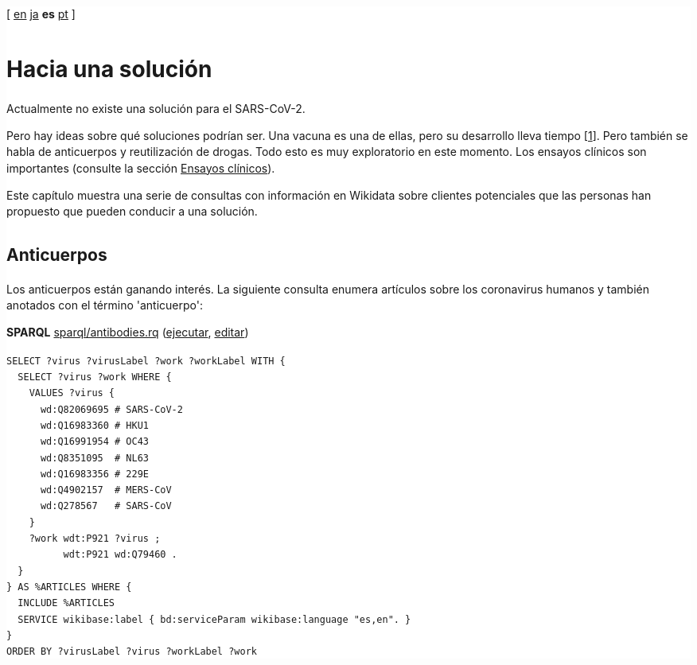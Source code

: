 

[ [en](../solution.md) [ja](../ja/solution.md) **es** [pt](../pt/solution.md)  ]

# Hacia una solución

Actualmente no existe una solución para el SARS-CoV-2.

Pero hay ideas sobre qué soluciones podrían ser. Una vacuna es una de ellas, pero su desarrollo lleva tiempo [<a href="#citeref1">1</a>]. Pero también se habla de anticuerpos y reutilización de drogas. Todo esto es muy exploratorio en este momento. Los ensayos clínicos son importantes (consulte la sección [Ensayos clínicos](https://egonw.github.io/SARS-CoV-2-Queries/es/covid.html#clinical-trials)).

Este capítulo muestra una serie de consultas con información en Wikidata sobre clientes potenciales que las personas han propuesto que pueden conducir a una solución.

## Anticuerpos

Los anticuerpos están ganando interés. La siguiente consulta enumera artículos sobre los coronavirus humanos y también anotados con el término '<a name="tp1">anticuerpo</a>':

**SPARQL** [sparql/antibodies.rq](sparql/antibodies.code.html) ([ejecutar](https://query.wikidata.org/embed.html#SELECT%20%3Fvirus%20%3FvirusLabel%20%3Fwork%20%3FworkLabel%20WITH%20%7B%0A%20%20SELECT%20%3Fvirus%20%3Fwork%20WHERE%20%7B%0A%20%20%20%20VALUES%20%3Fvirus%20%7B%0A%20%20%20%20%20%20wd%3AQ82069695%20%23%20SARS-CoV-2%0A%20%20%20%20%20%20wd%3AQ16983360%20%23%20HKU1%0A%20%20%20%20%20%20wd%3AQ16991954%20%23%20OC43%0A%20%20%20%20%20%20wd%3AQ8351095%20%20%23%20NL63%20%0A%20%20%20%20%20%20wd%3AQ16983356%20%23%20229E%20%0A%20%20%20%20%20%20wd%3AQ4902157%20%20%23%20MERS-CoV%0A%20%20%20%20%20%20wd%3AQ278567%20%20%20%23%20SARS-CoV%0A%20%20%20%20%7D%0A%20%20%20%20%3Fwork%20wdt%3AP921%20%3Fvirus%20%3B%0A%20%20%20%20%20%20%20%20%20%20wdt%3AP921%20wd%3AQ79460%20.%0A%20%20%7D%0A%7D%20AS%20%25ARTICLES%20WHERE%20%7B%0A%20%20INCLUDE%20%25ARTICLES%0A%20%20SERVICE%20wikibase%3Alabel%20%7B%20bd%3AserviceParam%20wikibase%3Alanguage%20%22es%2Cen%22.%20%7D%0A%7D%0AORDER%20BY%20%3FvirusLabel%20%3Fvirus%20%3FworkLabel%20%3Fwork%0A), [editar](https://query.wikidata.org/#SELECT%20%3Fvirus%20%3FvirusLabel%20%3Fwork%20%3FworkLabel%20WITH%20%7B%0A%20%20SELECT%20%3Fvirus%20%3Fwork%20WHERE%20%7B%0A%20%20%20%20VALUES%20%3Fvirus%20%7B%0A%20%20%20%20%20%20wd%3AQ82069695%20%23%20SARS-CoV-2%0A%20%20%20%20%20%20wd%3AQ16983360%20%23%20HKU1%0A%20%20%20%20%20%20wd%3AQ16991954%20%23%20OC43%0A%20%20%20%20%20%20wd%3AQ8351095%20%20%23%20NL63%20%0A%20%20%20%20%20%20wd%3AQ16983356%20%23%20229E%20%0A%20%20%20%20%20%20wd%3AQ4902157%20%20%23%20MERS-CoV%0A%20%20%20%20%20%20wd%3AQ278567%20%20%20%23%20SARS-CoV%0A%20%20%20%20%7D%0A%20%20%20%20%3Fwork%20wdt%3AP921%20%3Fvirus%20%3B%0A%20%20%20%20%20%20%20%20%20%20wdt%3AP921%20wd%3AQ79460%20.%0A%20%20%7D%0A%7D%20AS%20%25ARTICLES%20WHERE%20%7B%0A%20%20INCLUDE%20%25ARTICLES%0A%20%20SERVICE%20wikibase%3Alabel%20%7B%20bd%3AserviceParam%20wikibase%3Alanguage%20%22es%2Cen%22.%20%7D%0A%7D%0AORDER%20BY%20%3FvirusLabel%20%3Fvirus%20%3FworkLabel%20%3Fwork%0A))

```sparql
SELECT ?virus ?virusLabel ?work ?workLabel WITH {
  SELECT ?virus ?work WHERE {
    VALUES ?virus {
      wd:Q82069695 # SARS-CoV-2
      wd:Q16983360 # HKU1
      wd:Q16991954 # OC43
      wd:Q8351095  # NL63 
      wd:Q16983356 # 229E 
      wd:Q4902157  # MERS-CoV
      wd:Q278567   # SARS-CoV
    }
    ?work wdt:P921 ?virus ;
          wdt:P921 wd:Q79460 .
  }
} AS %ARTICLES WHERE {
  INCLUDE %ARTICLES
  SERVICE wikibase:label { bd:serviceParam wikibase:language "es,en". }
}
ORDER BY ?virusLabel ?virus ?workLabel ?work
```
